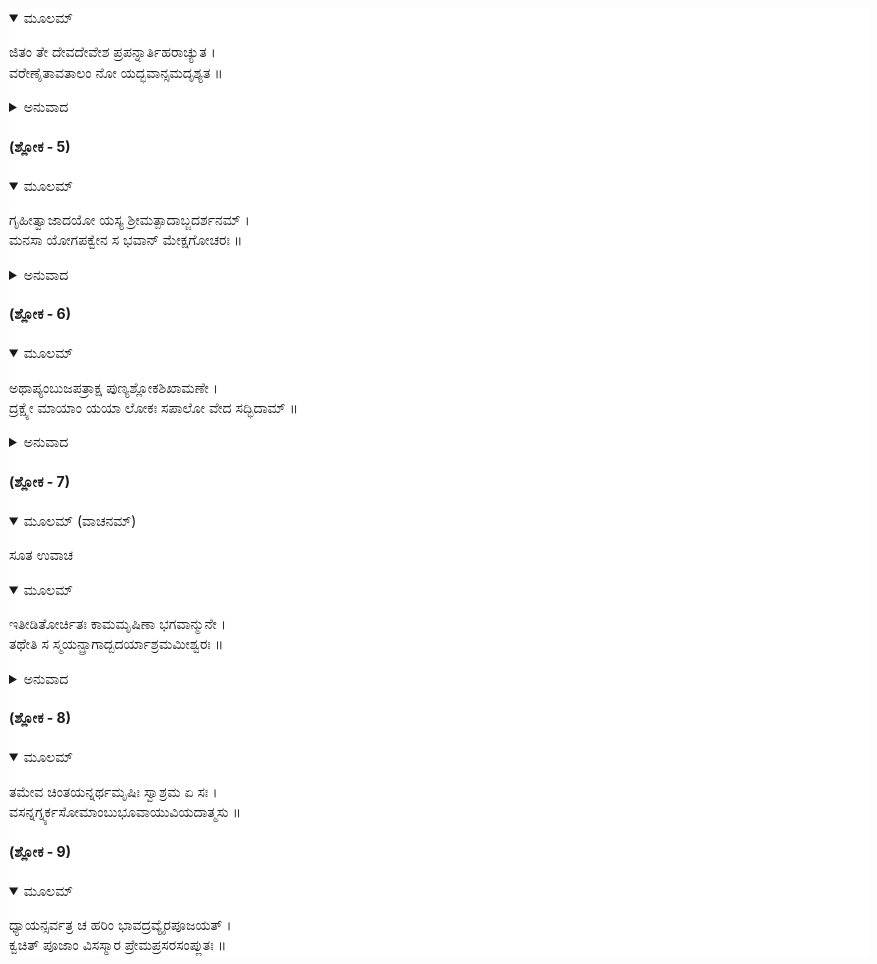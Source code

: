 <details open><summary>ಮೂಲಮ್</summary>

ಜಿತಂ ತೇ ದೇವದೇವೇಶ ಪ್ರಪನ್ನಾರ್ತಿಹರಾಚ್ಯುತ ।  
ವರೇಣೈತಾವತಾಲಂ ನೋ ಯದ್ಭವಾನ್ಸಮದೃಶ್ಯತ ॥
</details>

<details><summary>ಅನುವಾದ</summary></details>

#### (ಶ್ಲೋಕ - 5)


<details open><summary>ಮೂಲಮ್</summary>

ಗೃಹೀತ್ವಾಜಾದಯೋ ಯಸ್ಯ ಶ್ರೀಮತ್ಪಾದಾಬ್ಜದರ್ಶನಮ್ ।  
ಮನಸಾ ಯೋಗಪಕ್ವೇನ ಸ ಭವಾನ್ ಮೇಕ್ಷಗೋಚರಃ ॥
</details>

<details><summary>ಅನುವಾದ</summary></details>

#### (ಶ್ಲೋಕ - 6)


<details open><summary>ಮೂಲಮ್</summary>

ಅಥಾಪ್ಯಂಬುಜಪತ್ರಾಕ್ಷ ಪುಣ್ಯಶ್ಲೋಕಶಿಖಾಮಣೇ ।  
ದ್ರಕ್ಷ್ಯೇ ಮಾಯಾಂ ಯಯಾ ಲೋಕಃ ಸಪಾಲೋ ವೇದ ಸದ್ಭಿದಾಮ್ ॥
</details>

<details><summary>ಅನುವಾದ</summary></details>

#### (ಶ್ಲೋಕ - 7)


<details open><summary>ಮೂಲಮ್ (ವಾಚನಮ್)</summary>

ಸೂತ ಉವಾಚ
</details>

<details open><summary>ಮೂಲಮ್</summary>

ಇತೀಡಿತೋರ್ಚಿತಃ ಕಾಮಮೃಷಿಣಾ ಭಗವಾನ್ಮುನೇ ।  
ತಥೇತಿ ಸ ಸ್ಮಯನ್ಪ್ರಾಗಾದ್ಬದರ್ಯಾಶ್ರಮಮೀಶ್ವರಃ ॥
</details>

<details><summary>ಅನುವಾದ</summary></details>

#### (ಶ್ಲೋಕ - 8)


<details open><summary>ಮೂಲಮ್</summary>

ತಮೇವ ಚಿಂತಯನ್ನರ್ಥಮೃಷಿಃ ಸ್ವಾಶ್ರಮ ಏ ಸಃ ।  
ವಸನ್ನಗ್ನ್ಯರ್ಕಸೋಮಾಂಬುಭೂವಾಯುವಿಯದಾತ್ಮಸು ॥
</details>

#### (ಶ್ಲೋಕ - 9)


<details open><summary>ಮೂಲಮ್</summary>

ಧ್ಯಾಯನ್ಸರ್ವತ್ರ ಚ ಹರಿಂ ಭಾವದ್ರವ್ಯೈರಪೂಜಯತ್ ।  
ಕ್ವಚಿತ್ ಪೂಜಾಂ ವಿಸಸ್ಮಾರ ಪ್ರೇಮಪ್ರಸರಸಂಪ್ಲುತಃ ॥
</details>
